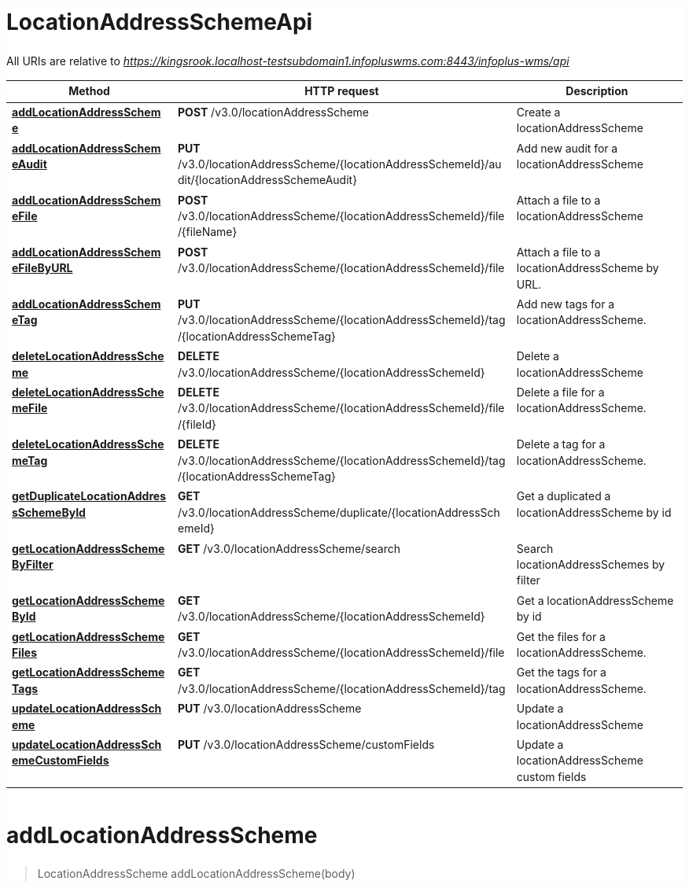 # LocationAddressSchemeApi

All URIs are relative to *https://kingsrook.localhost-testsubdomain1.infopluswms.com:8443/infoplus-wms/api*

Method | HTTP request | Description
------------- | ------------- | -------------
[**addLocationAddressScheme**](LocationAddressSchemeApi.md#addLocationAddressScheme) | **POST** /v3.0/locationAddressScheme | Create a locationAddressScheme
[**addLocationAddressSchemeAudit**](LocationAddressSchemeApi.md#addLocationAddressSchemeAudit) | **PUT** /v3.0/locationAddressScheme/{locationAddressSchemeId}/audit/{locationAddressSchemeAudit} | Add new audit for a locationAddressScheme
[**addLocationAddressSchemeFile**](LocationAddressSchemeApi.md#addLocationAddressSchemeFile) | **POST** /v3.0/locationAddressScheme/{locationAddressSchemeId}/file/{fileName} | Attach a file to a locationAddressScheme
[**addLocationAddressSchemeFileByURL**](LocationAddressSchemeApi.md#addLocationAddressSchemeFileByURL) | **POST** /v3.0/locationAddressScheme/{locationAddressSchemeId}/file | Attach a file to a locationAddressScheme by URL.
[**addLocationAddressSchemeTag**](LocationAddressSchemeApi.md#addLocationAddressSchemeTag) | **PUT** /v3.0/locationAddressScheme/{locationAddressSchemeId}/tag/{locationAddressSchemeTag} | Add new tags for a locationAddressScheme.
[**deleteLocationAddressScheme**](LocationAddressSchemeApi.md#deleteLocationAddressScheme) | **DELETE** /v3.0/locationAddressScheme/{locationAddressSchemeId} | Delete a locationAddressScheme
[**deleteLocationAddressSchemeFile**](LocationAddressSchemeApi.md#deleteLocationAddressSchemeFile) | **DELETE** /v3.0/locationAddressScheme/{locationAddressSchemeId}/file/{fileId} | Delete a file for a locationAddressScheme.
[**deleteLocationAddressSchemeTag**](LocationAddressSchemeApi.md#deleteLocationAddressSchemeTag) | **DELETE** /v3.0/locationAddressScheme/{locationAddressSchemeId}/tag/{locationAddressSchemeTag} | Delete a tag for a locationAddressScheme.
[**getDuplicateLocationAddressSchemeById**](LocationAddressSchemeApi.md#getDuplicateLocationAddressSchemeById) | **GET** /v3.0/locationAddressScheme/duplicate/{locationAddressSchemeId} | Get a duplicated a locationAddressScheme by id
[**getLocationAddressSchemeByFilter**](LocationAddressSchemeApi.md#getLocationAddressSchemeByFilter) | **GET** /v3.0/locationAddressScheme/search | Search locationAddressSchemes by filter
[**getLocationAddressSchemeById**](LocationAddressSchemeApi.md#getLocationAddressSchemeById) | **GET** /v3.0/locationAddressScheme/{locationAddressSchemeId} | Get a locationAddressScheme by id
[**getLocationAddressSchemeFiles**](LocationAddressSchemeApi.md#getLocationAddressSchemeFiles) | **GET** /v3.0/locationAddressScheme/{locationAddressSchemeId}/file | Get the files for a locationAddressScheme.
[**getLocationAddressSchemeTags**](LocationAddressSchemeApi.md#getLocationAddressSchemeTags) | **GET** /v3.0/locationAddressScheme/{locationAddressSchemeId}/tag | Get the tags for a locationAddressScheme.
[**updateLocationAddressScheme**](LocationAddressSchemeApi.md#updateLocationAddressScheme) | **PUT** /v3.0/locationAddressScheme | Update a locationAddressScheme
[**updateLocationAddressSchemeCustomFields**](LocationAddressSchemeApi.md#updateLocationAddressSchemeCustomFields) | **PUT** /v3.0/locationAddressScheme/customFields | Update a locationAddressScheme custom fields


<a name="addLocationAddressScheme"></a>
# **addLocationAddressScheme**
> LocationAddressScheme addLocationAddressScheme(body)
